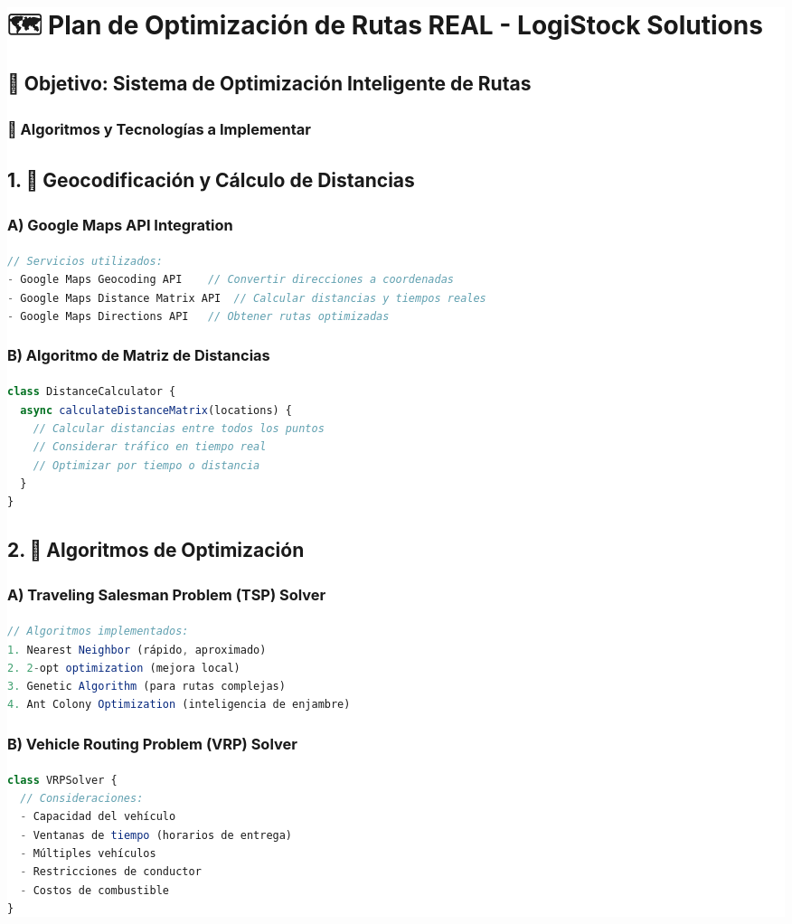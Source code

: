 # 🗺️ Plan de Optimización de Rutas REAL - LogiStock Solutions

## 🎯 Objetivo: Sistema de Optimización Inteligente de Rutas

### 🔬 Algoritmos y Tecnologías a Implementar

## 1. 📍 **Geocodificación y Cálculo de Distancias**

### A) Google Maps API Integration
```javascript
// Servicios utilizados:
- Google Maps Geocoding API    // Convertir direcciones a coordenadas
- Google Maps Distance Matrix API  // Calcular distancias y tiempos reales
- Google Maps Directions API   // Obtener rutas optimizadas
```

### B) Algoritmo de Matriz de Distancias
```javascript
class DistanceCalculator {
  async calculateDistanceMatrix(locations) {
    // Calcular distancias entre todos los puntos
    // Considerar tráfico en tiempo real
    // Optimizar por tiempo o distancia
  }
}
```

## 2. 🧮 **Algoritmos de Optimización**

### A) Traveling Salesman Problem (TSP) Solver
```javascript
// Algoritmos implementados:
1. Nearest Neighbor (rápido, aproximado)
2. 2-opt optimization (mejora local)
3. Genetic Algorithm (para rutas complejas)
4. Ant Colony Optimization (inteligencia de enjambre)
```

### B) Vehicle Routing Problem (VRP) Solver
```javascript
class VRPSolver {
  // Consideraciones:
  - Capacidad del vehículo
  - Ventanas de tiempo (horarios de entrega)
  - Múltiples vehículos
  - Restricciones de conductor
  - Costos de combustible
}
```
